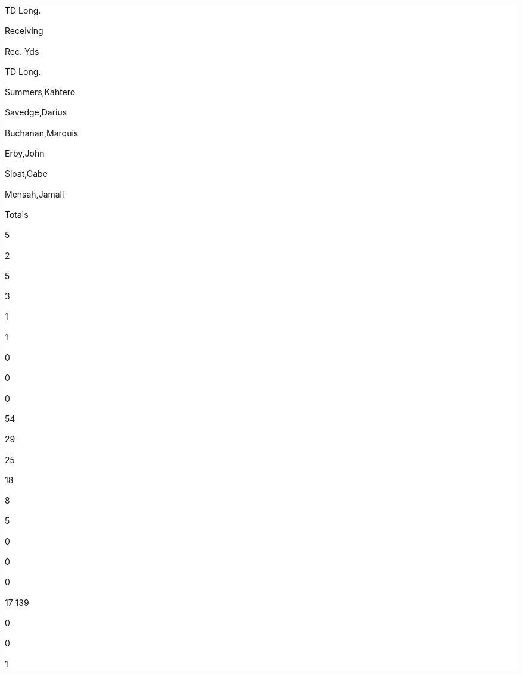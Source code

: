 TD Long.

Receiving

Rec. Yds

TD Long.

Summers,Kahtero

Savedge,Darius

Buchanan,Marquis

Erby,John

Sloat,Gabe

Mensah,Jamall

Totals

5

2

5

3

1

1

0

0

0

54

29

25

18

8

5

0

0

0

17 139

0

0

1
